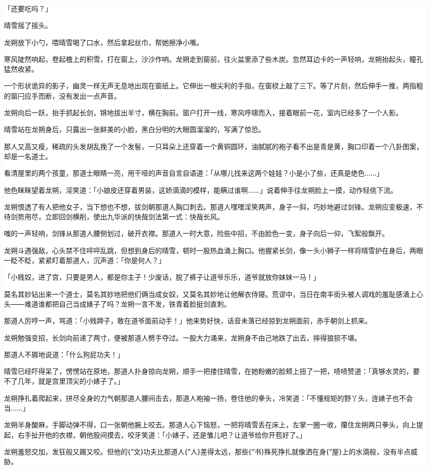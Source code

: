 「还要吃吗？」

晴雪摇了摇头。

龙朔放下小勺，喂晴雪喝了口水，然后拿起丝巾，帮她擦净小嘴。

寒风陡然响起，卷起檐上的积雪，打在窗上，沙沙作响。龙朔走到窗前，往火盆里添了些木炭。忽然耳边卡的一声轻响，龙朔抬起头，瞳孔猛然收紧。

一个形状诡异的影子，幽灵一样无声无息地出现在窗纸上。它伸出一根尖利的手指，在窗棂上敲了三下。等了片刻，然后伸手一推，两指粗的窗闩应手而断，没有发出一点声音。

龙朔向后一跃，抬手抓起长剑，锵地拔出半寸，横在胸前。窗户打开一线，寒风呼啸而入，接着眼前一花，室内已经多了一个人影。

晴雪站在龙朔身后，只露出一张鲜美的小脸，黑白分明的大眼圆溜溜的，写满了惊恐。

那人又高又瘦，稀疏的头发胡乱挽了一个发髻，一只耳朵上还穿着一个黄铜圆环，油腻腻的袍子看不出是青是黄，胸口印着一个八卦图案，却是一名道士。

看清屋里的两个孩童，那道士眼睛一亮，用干哑的声音自言自语道：「从哪儿找来这两个娃娃？小是小了些，还真是绝色……」

他色眯眯望着龙朔，淫笑道：「小娘皮还穿着男装，这娇滴滴的模样，能瞒过谁啊……」说着伸手往龙朔脸上一摸，动作轻佻下流。

龙朔恨透了有人把他女子，当下想也不想，拔剑朝那道人胸口刺去。那道人嘿嘿淫笑两声，身子一斜，巧妙地避过剑锋。龙朔应变极速，不待剑势用尽，立即回剑横削，使出九华派的快哉剑法第一式：快哉长风。

嗤的一声轻响，剑锋从那道人腰侧划过，破开衣襟。那道人一时大意，险些中招，不由脸色一变，身子向后一仰，飞絮般飘开。

龙朔斗遇强敌，心头禁不住呯呯乱跳，但想到身后的晴雪，顿时一股热血涌上胸口。他握紧长剑，像一头小狮子一样将晴雪护在身后，两眼一眨不眨，紧紧盯着那道人，沉声道：「你是何人？」

「小贱奴，进了宫，只要是男人，都是你主子！少废话，脱了裤子让道爷乐乐，道爷就放你妹妹一马！」

莫名其妙钻出来一个道士，莫名其妙地把他们俩当成女奴，又莫名其妙地让他解衣侍寝。荒谬中，当日在南丰街头被人调戏的羞耻感涌上心头——难道谁都把自己当成婊子了吗？龙朔一言不发，铁青着脸挺剑直刺。

那道人厉哼一声，骂道：「小贱蹄子，敢在道爷面前动手！」他来势好快，话音未落已经掠到龙朔面前，赤手朝剑上抓来。

龙朔勉强变招，长剑向前递了两寸，便被那道人劈手夺过。一股大力涌来，龙朔身不由己地跌了出去，摔得狼狈不堪。

那道人不屑地说道：「什么狗屁功夫！」

晴雪已经吓得呆了，愣愣站在原地，那道人扑身掠向龙朔，顺手一把搂住晴雪，在她粉嫩的脸颊上扭了一把，啧啧赞道：「真够水灵的，要不了几年，就是宫里顶尖的小婊子了。」

龙朔挣扎着爬起来，拼尽全身的力气朝那道人腰间击去，那道人袍袖一扬，卷住他的拳头，冷笑道：「不懂规矩的野丫头，连婊子也不会当……」

龙朔半身酸麻，手脚动弹不得，口一张朝他腕上咬去。那道人心下恼怒，一把将晴雪丢在床上，左掌一圈一收，攥住龙朔两只拳头，向上提起，右手扯开他的衣襟，朝他股间摸去，咬牙笑道：「小婊子，还是雏儿吧？让道爷给你开苞好了。」

龙朔羞怒交加，发狂般又踢又咬。但他的{“文}功夫比那道人{“人}差得太远，那些{“书}殊死挣扎就像洒在身{“屋}上的水滴般，没有半点威胁。

